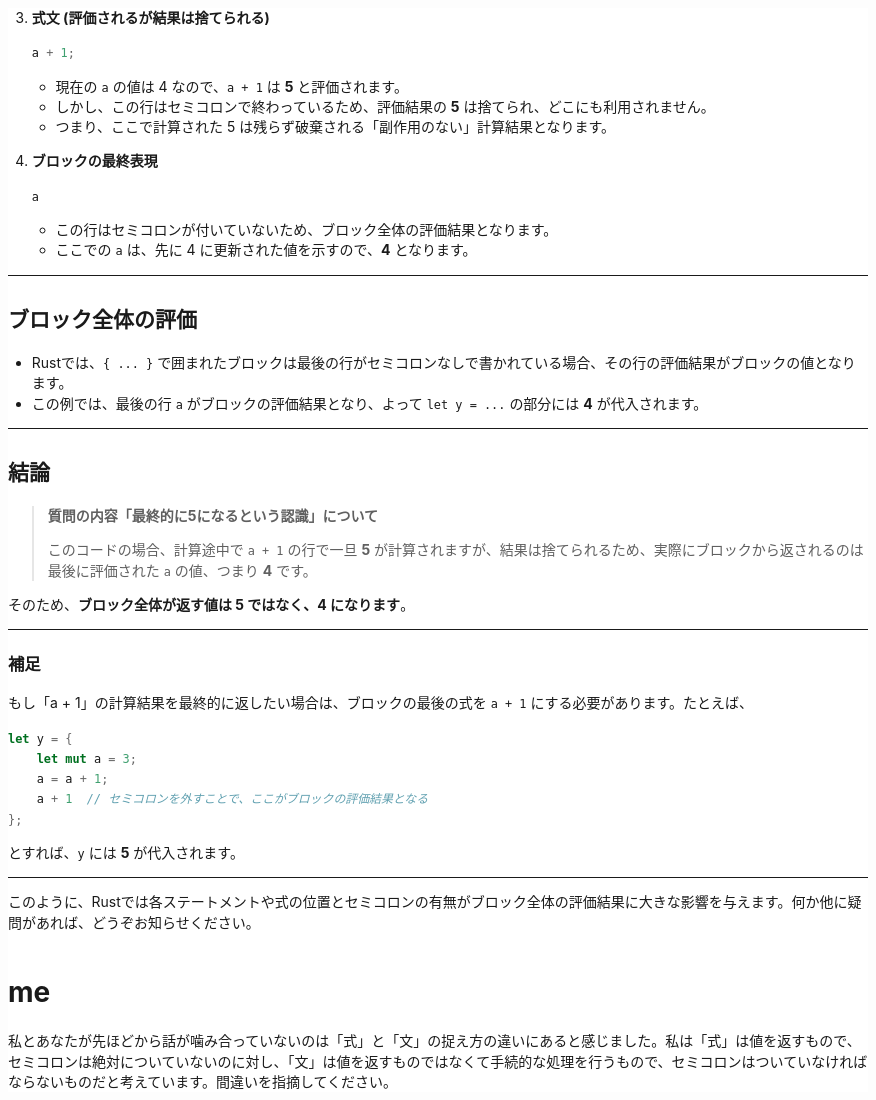 3. **式文 (評価されるが結果は捨てられる)**  
   ```rust
   a + 1;
   ```  
   - 現在の `a` の値は 4 なので、`a + 1` は **5** と評価されます。  
   - しかし、この行はセミコロンで終わっているため、評価結果の **5** は捨てられ、どこにも利用されません。  
   - つまり、ここで計算された 5 は残らず破棄される「副作用のない」計算結果となります。

4. **ブロックの最終表現**  
   ```rust
   a
   ```  
   - この行はセミコロンが付いていないため、ブロック全体の評価結果となります。  
   - ここでの `a` は、先に 4 に更新された値を示すので、**4** となります。

---

## ブロック全体の評価

- Rustでは、`{ ... }` で囲まれたブロックは最後の行がセミコロンなしで書かれている場合、その行の評価結果がブロックの値となります。  
- この例では、最後の行 `a` がブロックの評価結果となり、よって `let y = ...` の部分には **4** が代入されます。

---

## 結論

> **質問の内容「最終的に5になるという認識」について**  
>  
> このコードの場合、計算途中で `a + 1` の行で一旦 **5** が計算されますが、結果は捨てられるため、実際にブロックから返されるのは最後に評価された `a` の値、つまり **4** です。

そのため、**ブロック全体が返す値は 5 ではなく、4 になります**。

---

### 補足

もし「a + 1」の計算結果を最終的に返したい場合は、ブロックの最後の式を `a + 1` にする必要があります。たとえば、

```rust
let y = {
    let mut a = 3;
    a = a + 1;
    a + 1  // セミコロンを外すことで、ここがブロックの評価結果となる
};
```

とすれば、`y` には **5** が代入されます。

---

このように、Rustでは各ステートメントや式の位置とセミコロンの有無がブロック全体の評価結果に大きな影響を与えます。何か他に疑問があれば、どうぞお知らせください。

# me
私とあなたが先ほどから話が噛み合っていないのは「式」と「文」の捉え方の違いにあると感じました。私は「式」は値を返すもので、セミコロンは絶対についていないのに対し、「文」は値を返すものではなくて手続的な処理を行うもので、セミコロンはついていなければならないものだと考えています。間違いを指摘してください。
